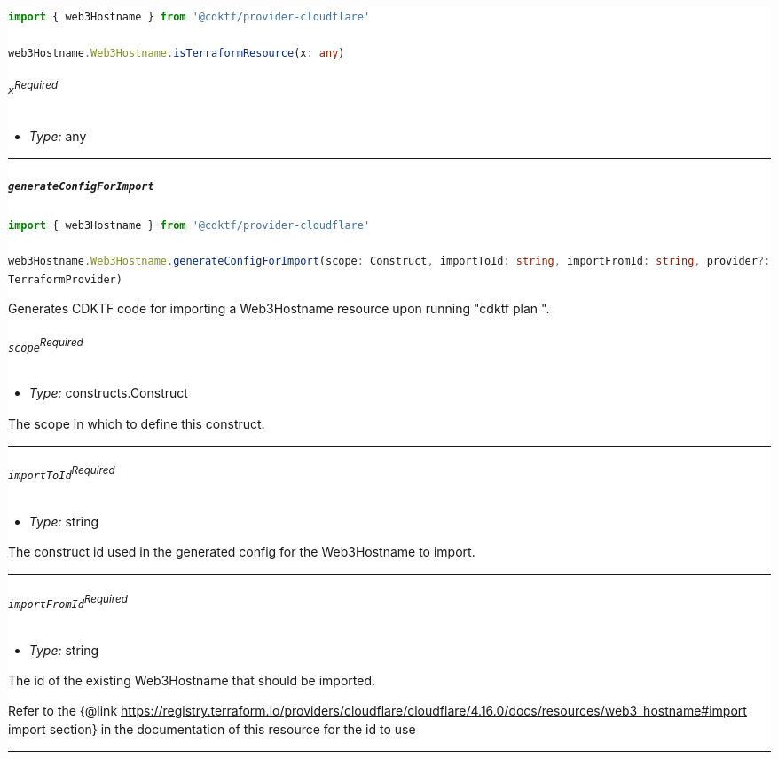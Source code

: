 ```typescript
import { web3Hostname } from '@cdktf/provider-cloudflare'

web3Hostname.Web3Hostname.isTerraformResource(x: any)
```

###### `x`<sup>Required</sup> <a name="x" id="@cdktf/provider-cloudflare.web3Hostname.Web3Hostname.isTerraformResource.parameter.x"></a>

- *Type:* any

---

##### `generateConfigForImport` <a name="generateConfigForImport" id="@cdktf/provider-cloudflare.web3Hostname.Web3Hostname.generateConfigForImport"></a>

```typescript
import { web3Hostname } from '@cdktf/provider-cloudflare'

web3Hostname.Web3Hostname.generateConfigForImport(scope: Construct, importToId: string, importFromId: string, provider?: TerraformProvider)
```

Generates CDKTF code for importing a Web3Hostname resource upon running "cdktf plan <stack-name>".

###### `scope`<sup>Required</sup> <a name="scope" id="@cdktf/provider-cloudflare.web3Hostname.Web3Hostname.generateConfigForImport.parameter.scope"></a>

- *Type:* constructs.Construct

The scope in which to define this construct.

---

###### `importToId`<sup>Required</sup> <a name="importToId" id="@cdktf/provider-cloudflare.web3Hostname.Web3Hostname.generateConfigForImport.parameter.importToId"></a>

- *Type:* string

The construct id used in the generated config for the Web3Hostname to import.

---

###### `importFromId`<sup>Required</sup> <a name="importFromId" id="@cdktf/provider-cloudflare.web3Hostname.Web3Hostname.generateConfigForImport.parameter.importFromId"></a>

- *Type:* string

The id of the existing Web3Hostname that should be imported.

Refer to the {@link https://registry.terraform.io/providers/cloudflare/cloudflare/4.16.0/docs/resources/web3_hostname#import import section} in the documentation of this resource for the id to use

---
